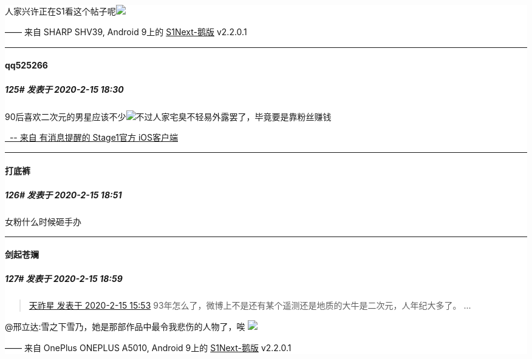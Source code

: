 


人家兴许正在S1看这个帖子呢<img src="https://static.saraba1st.com/image/smiley/face2017/065.png" referrerpolicy="no-referrer">

—— 来自 SHARP SHV39, Android 9上的 [S1Next-鹅版](https://github.com/ykrank/S1-Next/releases) v2.2.0.1







-----

####  qq525266  
##### 125#       发表于 2020-2-15 18:30




90后喜欢二次元的男星应该不少<img src="https://static.saraba1st.com/image/smiley/face2017/020.png" referrerpolicy="no-referrer">不过人家宅臭不轻易外露罢了，毕竟要是靠粉丝赚钱

[  -- 来自 有消息提醒的 Stage1官方 iOS客户端](https://itunes.apple.com/fi/app/saraba1st/id1221237470?mt=8)







-----

####  打底裤  
##### 126#       发表于 2020-2-15 18:51




女粉什么时候砸手办







-----

####  剑起苍斓  
##### 127#       发表于 2020-2-15 18:59



<blockquote><a href="httphttps://bbs.saraba1st.com/2b/forum.php?mod=redirect&amp;goto=findpost&amp;pid=46424475&amp;ptid=1913925" target="_blank">天祚星 发表于 2020-2-15 15:53</a>
93年怎么了，微博上不是还有某个遥测还是地质的大牛是二次元，人年纪大多了。 ...</blockquote>
@邢立达:雪之下雪乃，她是那部作品中最令我悲伤的人物了，唉
<img src="https://static.saraba1st.com/image/smiley/face2017/068.png" referrerpolicy="no-referrer">

—— 来自 OnePlus ONEPLUS A5010, Android 9上的 [S1Next-鹅版](https://github.com/ykrank/S1-Next/releases) v2.2.0.1





